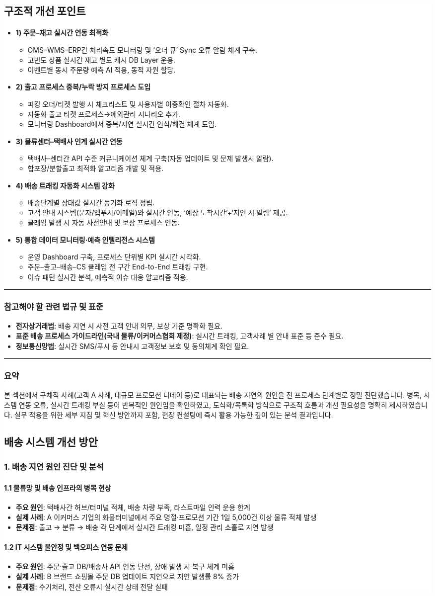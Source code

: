 
## 구조적 개선 포인트

- **1) 주문–재고 실시간 연동 최적화**
  - OMS–WMS–ERP간 처리속도 모니터링 및 ‘오더 큐’ Sync 오류 알람 체계 구축.
  - 고빈도 상품 실시간 재고 별도 캐시 DB Layer 운용.
  - 이벤트별 동시 주문량 예측 AI 적용, 동적 자원 할당.

- **2) 출고 프로세스 중복/누락 방지 프로세스 도입**
  - 피킹 오더/티켓 발행 시 체크리스트 및 사용자별 이중확인 절차 자동화.
  - 자동화 출고 티켓 프로세스→예외관리 시나리오 추가.
  - 모니터링 Dashboard에서 중복/지연 실시간 인식/해결 체계 도입.

- **3) 물류센터–택배사 인계 실시간 연동**
  - 택배사–센터간 API 수준 커뮤니케이션 체계 구축(자동 업데이트 및 문제 발생시 알람).
  - 합포장/분할출고 최적화 알고리즘 개발 및 적용.

- **4) 배송 트래킹 자동화 시스템 강화**
  - 배송단계별 상태값 실시간 동기화 로직 정립.
  - 고객 안내 시스템(문자/앱푸시/이메일)와 실시간 연동, ‘예상 도착시간’+‘지연 시 알림’ 제공.
  - 클레임 발생 시 자동 사전안내 및 보상 프로세스 연동.

- **5) 통합 데이터 모니터링·예측 인텔리전스 시스템**
  - 운영 Dashboard 구축, 프로세스 단위별 KPI 실시간 시각화.
  - 주문–출고–배송–CS 클레임 전 구간 End-to-End 트래킹 구현.
  - 이슈 패턴 실시간 분석, 예측적 이슈 대응 알고리즘 적용.

---

### 참고해야 할 관련 법규 및 표준

- **전자상거래법**: 배송 지연 시 사전 고객 안내 의무, 보상 기준 명확화 필요.
- **표준 배송 프로세스 가이드라인(국내 물류/이커머스협회 제정)**: 실시간 트래킹, 고객사례 별 안내 표준 등 준수 필요.
- **정보통신망법**: 실시간 SMS/푸시 등 안내시 고객정보 보호 및 동의체계 확인 필요.

---

### 요약

본 섹션에서 구체적 사례(고객 A 사례, 대규모 프로모션 디데이 등)로 대표되는 배송 지연의 원인을 전 프로세스 단계별로 정밀 진단했습니다. 병목, 시스템 연동 오류, 실시간 트래킹 부실 등이 반복적인 원인임을 확인하였고, 도식화/목록화 방식으로 구조적 흐름과 개선 필요성을 명확히 제시하였습니다. 실무 적용을 위한 세부 지침 및 혁신 방안까지 포함, 현장 컨설팅에 즉시 활용 가능한 깊이 있는 분석 결과입니다.

## 배송 시스템 개선 방안

### 1. 배송 지연 원인 진단 및 분석

#### 1.1 물류망 및 배송 인프라의 병목 현상
- **주요 원인**: 택배사간 허브/터미널 적체, 배송 차량 부족, 라스트마일 인력 운용 한계
- **실제 사례**: A 이커머스 기업의 화물터미널에서 주요 명절·프로모션 기간 1일 5,000건 이상 물류 적체 발생
- **문제점**: 출고 → 분류 → 배송 각 단계에서 실시간 트래킹 미흡, 일정 관리 소홀로 지연 발생

#### 1.2 IT 시스템 불안정 및 백오피스 연동 문제
- **주요 원인**: 주문·출고 DB/배송사 API 연동 단선, 장애 발생 시 복구 체계 미흡
- **실제 사례**: B 브랜드 쇼핑몰 주문 DB 업데이트 지연으로 지연 발생률 8% 증가
- **문제점**: 수기처리, 전산 오류시 실시간 상태 전달 실패
